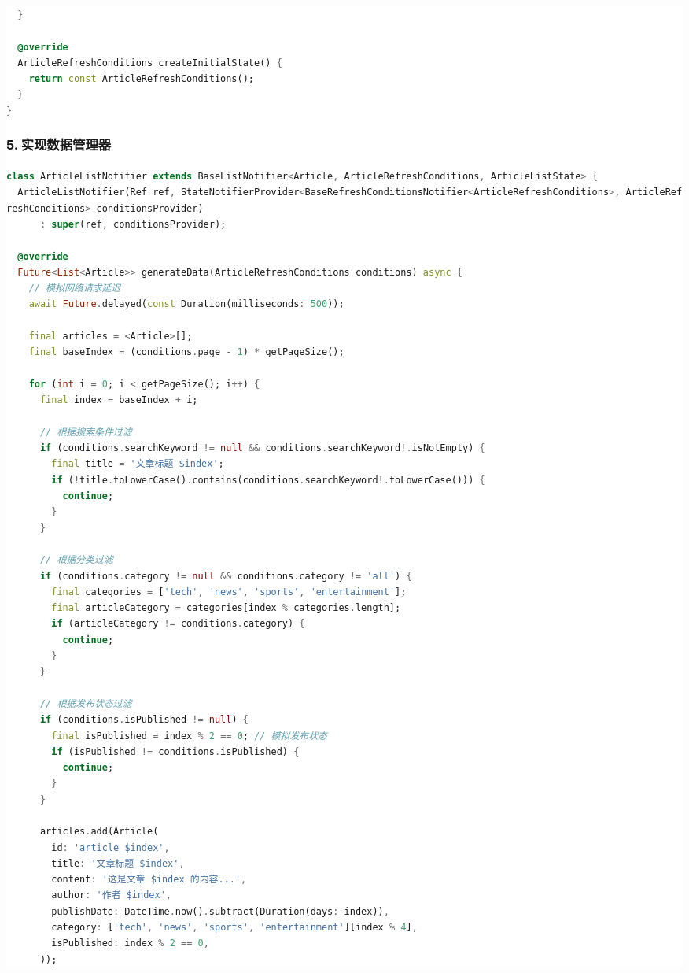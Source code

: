 ```dart
  }

  @override
  ArticleRefreshConditions createInitialState() {
    return const ArticleRefreshConditions();
  }
}
```

### 5. 实现数据管理器

```dart
class ArticleListNotifier extends BaseListNotifier<Article, ArticleRefreshConditions, ArticleListState> {
  ArticleListNotifier(Ref ref, StateNotifierProvider<BaseRefreshConditionsNotifier<ArticleRefreshConditions>, ArticleRefreshConditions> conditionsProvider)
      : super(ref, conditionsProvider);

  @override
  Future<List<Article>> generateData(ArticleRefreshConditions conditions) async {
    // 模拟网络请求延迟
    await Future.delayed(const Duration(milliseconds: 500));

    final articles = <Article>[];
    final baseIndex = (conditions.page - 1) * getPageSize();

    for (int i = 0; i < getPageSize(); i++) {
      final index = baseIndex + i;
      
      // 根据搜索条件过滤
      if (conditions.searchKeyword != null && conditions.searchKeyword!.isNotEmpty) {
        final title = '文章标题 $index';
        if (!title.toLowerCase().contains(conditions.searchKeyword!.toLowerCase())) {
          continue;
        }
      }

      // 根据分类过滤
      if (conditions.category != null && conditions.category != 'all') {
        final categories = ['tech', 'news', 'sports', 'entertainment'];
        final articleCategory = categories[index % categories.length];
        if (articleCategory != conditions.category) {
          continue;
        }
      }

      // 根据发布状态过滤
      if (conditions.isPublished != null) {
        final isPublished = index % 2 == 0; // 模拟发布状态
        if (isPublished != conditions.isPublished) {
          continue;
        }
      }

      articles.add(Article(
        id: 'article_$index',
        title: '文章标题 $index',
        content: '这是文章 $index 的内容...',
        author: '作者 $index',
        publishDate: DateTime.now().subtract(Duration(days: index)),
        category: ['tech', 'news', 'sports', 'entertainment'][index % 4],
        isPublished: index % 2 == 0,
      ));
```